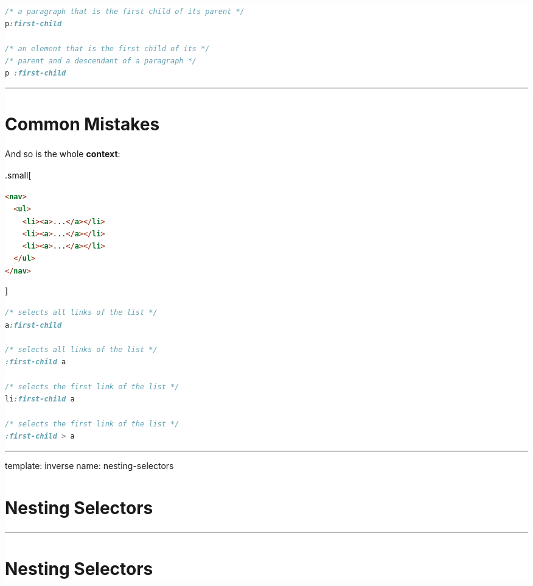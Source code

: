 
```css
/* a paragraph that is the first child of its parent */
p:first-child  

/* an element that is the first child of its */
/* parent and a descendant of a paragraph */
p :first-child
```

---

# Common Mistakes

And so is the whole **context**:

.small[
```html
<nav>
  <ul>
    <li><a>...</a></li>
    <li><a>...</a></li>
    <li><a>...</a></li>
  </ul>
</nav>
```
]


```css
/* selects all links of the list */
a:first-child

/* selects all links of the list */
:first-child a

/* selects the first link of the list */
li:first-child a

/* selects the first link of the list */
:first-child > a
```

---

template: inverse
name: nesting-selectors
# Nesting Selectors

---

# Nesting Selectors
